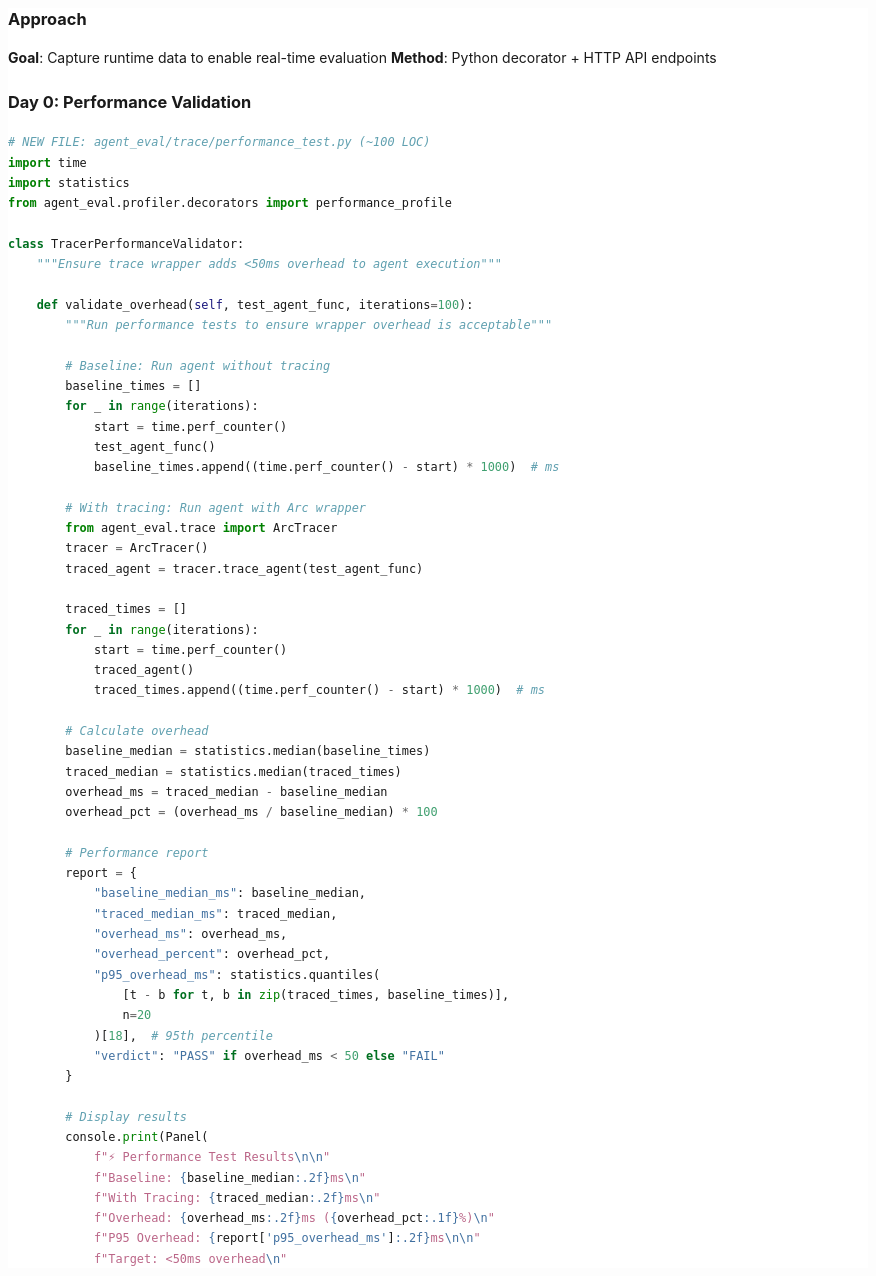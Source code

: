### **Approach** 

**Goal**: Capture runtime data to enable real-time evaluation
**Method**: Python decorator + HTTP API endpoints

### **Day 0: Performance Validation**

```python
# NEW FILE: agent_eval/trace/performance_test.py (~100 LOC)
import time
import statistics
from agent_eval.profiler.decorators import performance_profile

class TracerPerformanceValidator:
    """Ensure trace wrapper adds <50ms overhead to agent execution"""
    
    def validate_overhead(self, test_agent_func, iterations=100):
        """Run performance tests to ensure wrapper overhead is acceptable"""
        
        # Baseline: Run agent without tracing
        baseline_times = []
        for _ in range(iterations):
            start = time.perf_counter()
            test_agent_func()
            baseline_times.append((time.perf_counter() - start) * 1000)  # ms
        
        # With tracing: Run agent with Arc wrapper
        from agent_eval.trace import ArcTracer
        tracer = ArcTracer()
        traced_agent = tracer.trace_agent(test_agent_func)
        
        traced_times = []
        for _ in range(iterations):
            start = time.perf_counter()
            traced_agent()
            traced_times.append((time.perf_counter() - start) * 1000)  # ms
        
        # Calculate overhead
        baseline_median = statistics.median(baseline_times)
        traced_median = statistics.median(traced_times)
        overhead_ms = traced_median - baseline_median
        overhead_pct = (overhead_ms / baseline_median) * 100
        
        # Performance report
        report = {
            "baseline_median_ms": baseline_median,
            "traced_median_ms": traced_median,
            "overhead_ms": overhead_ms,
            "overhead_percent": overhead_pct,
            "p95_overhead_ms": statistics.quantiles(
                [t - b for t, b in zip(traced_times, baseline_times)], 
                n=20
            )[18],  # 95th percentile
            "verdict": "PASS" if overhead_ms < 50 else "FAIL"
        }
        
        # Display results
        console.print(Panel(
            f"⚡ Performance Test Results\n\n"
            f"Baseline: {baseline_median:.2f}ms\n"
            f"With Tracing: {traced_median:.2f}ms\n"
            f"Overhead: {overhead_ms:.2f}ms ({overhead_pct:.1f}%)\n"
            f"P95 Overhead: {report['p95_overhead_ms']:.2f}ms\n\n"
            f"Target: <50ms overhead\n"
```
